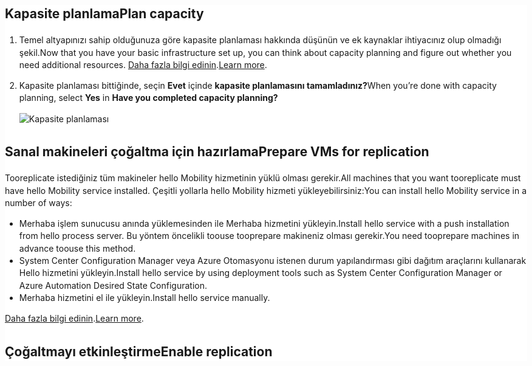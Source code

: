 
## <a name="plan-capacity"></a><span data-ttu-id="aa343-224">Kapasite planlama</span><span class="sxs-lookup"><span data-stu-id="aa343-224">Plan capacity</span></span>

1. <span data-ttu-id="aa343-225">Temel altyapınızı sahip olduğunuza göre kapasite planlaması hakkında düşünün ve ek kaynaklar ihtiyacınız olup olmadığı şekil.</span><span class="sxs-lookup"><span data-stu-id="aa343-225">Now that you have your basic infrastructure set up, you can think about capacity planning and figure out whether you need additional resources.</span></span> <span data-ttu-id="aa343-226">[Daha fazla bilgi edinin](site-recovery-plan-capacity-vmware.md).</span><span class="sxs-lookup"><span data-stu-id="aa343-226">[Learn more](site-recovery-plan-capacity-vmware.md).</span></span>
2. <span data-ttu-id="aa343-227">Kapasite planlaması bittiğinde, seçin **Evet** içinde **kapasite planlamasını tamamladınız?**</span><span class="sxs-lookup"><span data-stu-id="aa343-227">When you’re done with capacity planning, select **Yes** in **Have you completed capacity planning?**</span></span>

   ![Kapasite planlaması](./media/site-recovery-vmware-to-azure/gs-capacity-planning.png)


## <a name="prepare-vms-for-replication"></a><span data-ttu-id="aa343-229">Sanal makineleri çoğaltma için hazırlama</span><span class="sxs-lookup"><span data-stu-id="aa343-229">Prepare VMs for replication</span></span>

<span data-ttu-id="aa343-230">Tooreplicate istediğiniz tüm makineler hello Mobility hizmetinin yüklü olması gerekir.</span><span class="sxs-lookup"><span data-stu-id="aa343-230">All machines that you want tooreplicate must have hello Mobility service installed.</span></span> <span data-ttu-id="aa343-231">Çeşitli yollarla hello Mobility hizmeti yükleyebilirsiniz:</span><span class="sxs-lookup"><span data-stu-id="aa343-231">You can install hello Mobility service in a number of ways:</span></span>

- <span data-ttu-id="aa343-232">Merhaba işlem sunucusu anında yüklemesinden ile Merhaba hizmetini yükleyin.</span><span class="sxs-lookup"><span data-stu-id="aa343-232">Install hello service with a push installation from hello process server.</span></span> <span data-ttu-id="aa343-233">Bu yöntem öncelikli toouse tooprepare makineniz olması gerekir.</span><span class="sxs-lookup"><span data-stu-id="aa343-233">You need tooprepare machines in advance toouse this method.</span></span>
- <span data-ttu-id="aa343-234">System Center Configuration Manager veya Azure Otomasyonu istenen durum yapılandırması gibi dağıtım araçlarını kullanarak Hello hizmetini yükleyin.</span><span class="sxs-lookup"><span data-stu-id="aa343-234">Install hello service by using deployment tools such as System Center Configuration Manager or Azure Automation Desired State Configuration.</span></span>
- <span data-ttu-id="aa343-235">Merhaba hizmetini el ile yükleyin.</span><span class="sxs-lookup"><span data-stu-id="aa343-235">Install hello service manually.</span></span>

<span data-ttu-id="aa343-236">[Daha fazla bilgi edinin](site-recovery-vmware-to-azure-install-mob-svc.md).</span><span class="sxs-lookup"><span data-stu-id="aa343-236">[Learn more](site-recovery-vmware-to-azure-install-mob-svc.md).</span></span>


## <a name="enable-replication"></a><span data-ttu-id="aa343-237">Çoğaltmayı etkinleştirme</span><span class="sxs-lookup"><span data-stu-id="aa343-237">Enable replication</span></span>
